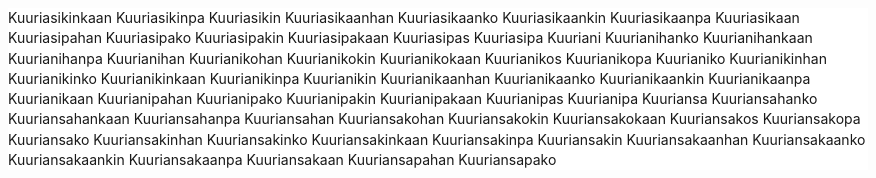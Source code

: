 Kuuriasikinkaan
Kuuriasikinpa
Kuuriasikin
Kuuriasikaanhan
Kuuriasikaanko
Kuuriasikaankin
Kuuriasikaanpa
Kuuriasikaan
Kuuriasipahan
Kuuriasipako
Kuuriasipakin
Kuuriasipakaan
Kuuriasipas
Kuuriasipa
Kuuriani
Kuurianihanko
Kuurianihankaan
Kuurianihanpa
Kuurianihan
Kuurianikohan
Kuurianikokin
Kuurianikokaan
Kuurianikos
Kuurianikopa
Kuurianiko
Kuurianikinhan
Kuurianikinko
Kuurianikinkaan
Kuurianikinpa
Kuurianikin
Kuurianikaanhan
Kuurianikaanko
Kuurianikaankin
Kuurianikaanpa
Kuurianikaan
Kuurianipahan
Kuurianipako
Kuurianipakin
Kuurianipakaan
Kuurianipas
Kuurianipa
Kuuriansa
Kuuriansahanko
Kuuriansahankaan
Kuuriansahanpa
Kuuriansahan
Kuuriansakohan
Kuuriansakokin
Kuuriansakokaan
Kuuriansakos
Kuuriansakopa
Kuuriansako
Kuuriansakinhan
Kuuriansakinko
Kuuriansakinkaan
Kuuriansakinpa
Kuuriansakin
Kuuriansakaanhan
Kuuriansakaanko
Kuuriansakaankin
Kuuriansakaanpa
Kuuriansakaan
Kuuriansapahan
Kuuriansapako